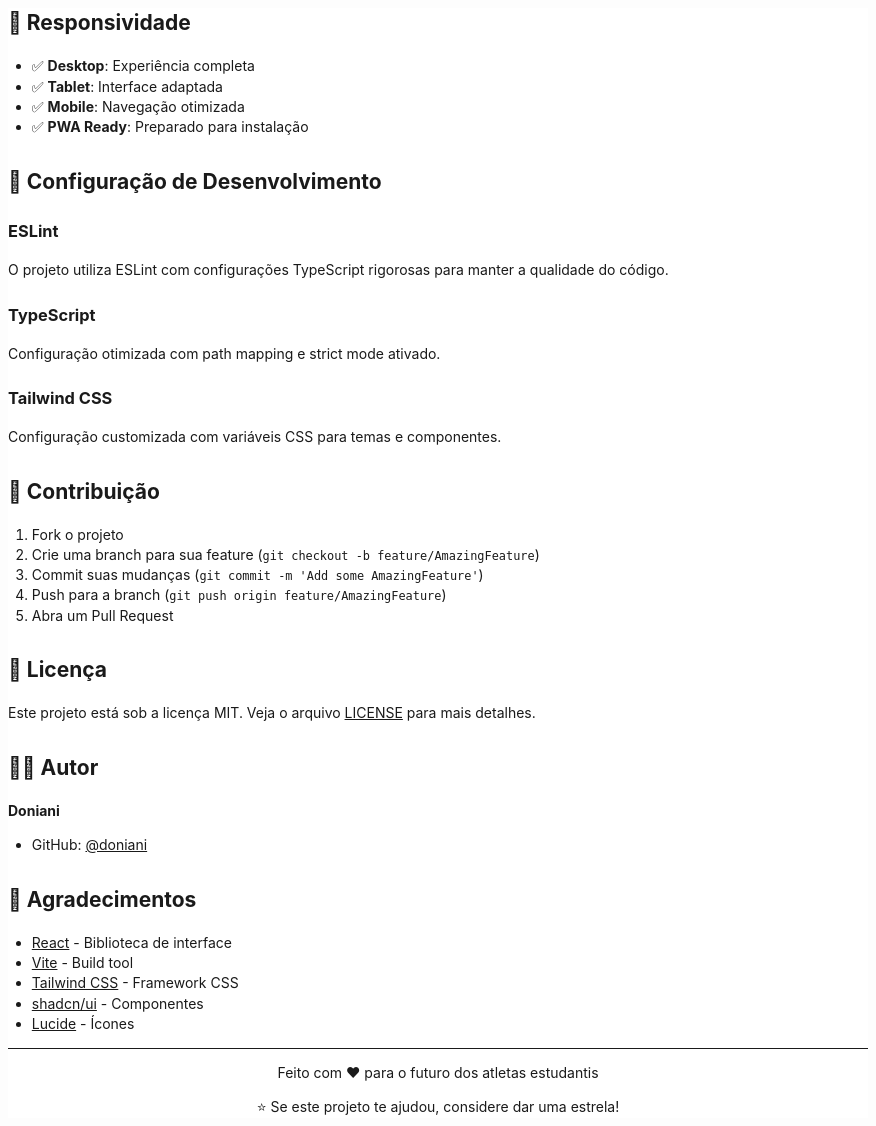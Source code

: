## 📱 Responsividade

- ✅ **Desktop**: Experiência completa
- ✅ **Tablet**: Interface adaptada
- ✅ **Mobile**: Navegação otimizada
- ✅ **PWA Ready**: Preparado para instalação

## 🔧 Configuração de Desenvolvimento

### ESLint
O projeto utiliza ESLint com configurações TypeScript rigorosas para manter a qualidade do código.

### TypeScript
Configuração otimizada com path mapping e strict mode ativado.

### Tailwind CSS
Configuração customizada com variáveis CSS para temas e componentes.

## 🤝 Contribuição

1. Fork o projeto
2. Crie uma branch para sua feature (`git checkout -b feature/AmazingFeature`)
3. Commit suas mudanças (`git commit -m 'Add some AmazingFeature'`)
4. Push para a branch (`git push origin feature/AmazingFeature`)
5. Abra um Pull Request

## 📄 Licença

Este projeto está sob a licença MIT. Veja o arquivo [LICENSE](LICENSE) para mais detalhes.

## 👨‍💻 Autor

**Doniani**
- GitHub: [@doniani](https://github.com/doniani)

## 🙏 Agradecimentos

- [React](https://reactjs.org/) - Biblioteca de interface
- [Vite](https://vitejs.dev/) - Build tool
- [Tailwind CSS](https://tailwindcss.com/) - Framework CSS
- [shadcn/ui](https://ui.shadcn.com/) - Componentes
- [Lucide](https://lucide.dev/) - Ícones

---

<div align="center">
  <p>Feito com ❤️ para o futuro dos atletas estudantis</p>
  <p>⭐ Se este projeto te ajudou, considere dar uma estrela!</p>
</div>